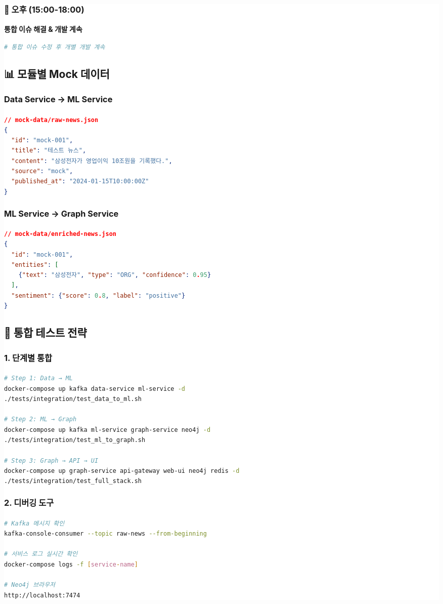 ### 🌆 오후 (15:00-18:00)
**통합 이슈 해결 & 개발 계속**
```bash
# 통합 이슈 수정 후 개별 개발 계속
```

## 📊 모듈별 Mock 데이터

### Data Service → ML Service
```json
// mock-data/raw-news.json
{
  "id": "mock-001",
  "title": "테스트 뉴스",
  "content": "삼성전자가 영업이익 10조원을 기록했다.",
  "source": "mock",
  "published_at": "2024-01-15T10:00:00Z"
}
```

### ML Service → Graph Service
```json
// mock-data/enriched-news.json
{
  "id": "mock-001",
  "entities": [
    {"text": "삼성전자", "type": "ORG", "confidence": 0.95}
  ],
  "sentiment": {"score": 0.8, "label": "positive"}
}
```

## 🧪 통합 테스트 전략

### 1. 단계별 통합
```bash
# Step 1: Data → ML
docker-compose up kafka data-service ml-service -d
./tests/integration/test_data_to_ml.sh

# Step 2: ML → Graph
docker-compose up kafka ml-service graph-service neo4j -d
./tests/integration/test_ml_to_graph.sh

# Step 3: Graph → API → UI
docker-compose up graph-service api-gateway web-ui neo4j redis -d
./tests/integration/test_full_stack.sh
```

### 2. 디버깅 도구
```bash
# Kafka 메시지 확인
kafka-console-consumer --topic raw-news --from-beginning

# 서비스 로그 실시간 확인
docker-compose logs -f [service-name]

# Neo4j 브라우저
http://localhost:7474
```
